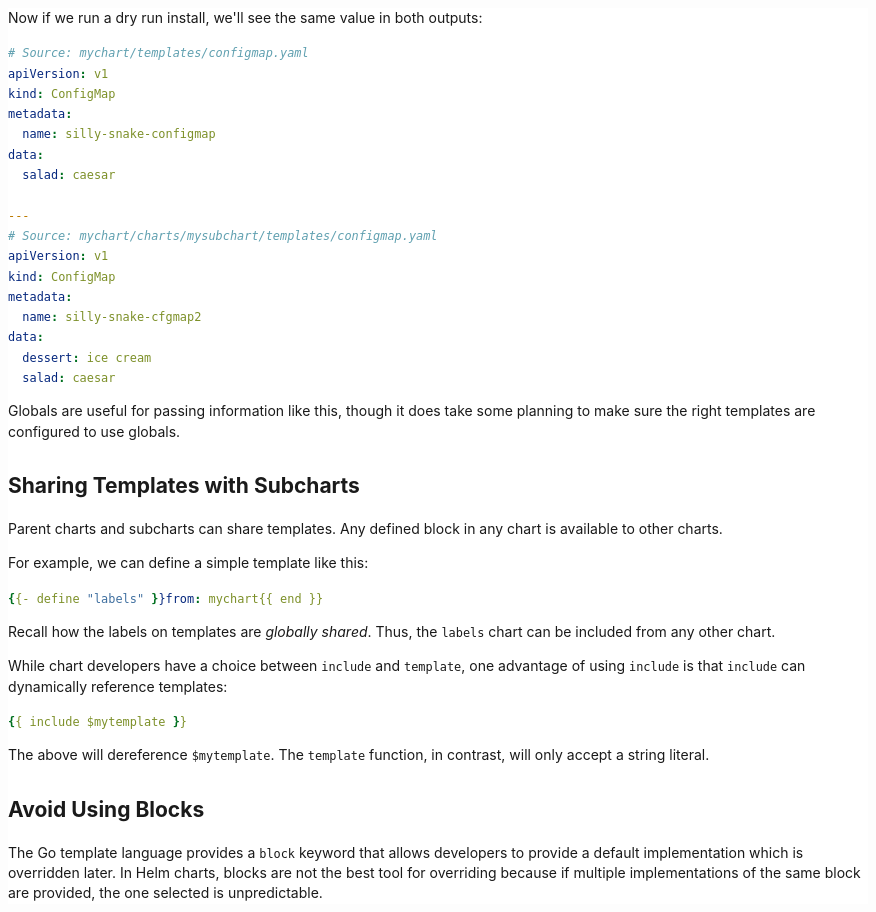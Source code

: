 Now if we run a dry run install, we'll see the same value in both outputs:

```yaml
# Source: mychart/templates/configmap.yaml
apiVersion: v1
kind: ConfigMap
metadata:
  name: silly-snake-configmap
data:
  salad: caesar

---
# Source: mychart/charts/mysubchart/templates/configmap.yaml
apiVersion: v1
kind: ConfigMap
metadata:
  name: silly-snake-cfgmap2
data:
  dessert: ice cream
  salad: caesar
```

Globals are useful for passing information like this, though it does take some planning to make sure the right templates are configured to use globals.

## Sharing Templates with Subcharts

Parent charts and subcharts can share templates. Any defined block in any chart is
available to other charts.

For example, we can define a simple template like this:

```yaml
{{- define "labels" }}from: mychart{{ end }}
```

Recall how the labels on templates are _globally shared_. Thus, the `labels` chart
can be included from any other chart.

While chart developers have a choice between `include` and `template`, one advantage
of using `include` is that `include` can dynamically reference templates:

```yaml
{{ include $mytemplate }}
```

The above will dereference `$mytemplate`. The `template` function, in contrast,
will only accept a string literal.

## Avoid Using Blocks

The Go template language provides a `block` keyword that allows developers to provide
a default implementation which is overridden later. In Helm charts, blocks are not
the best tool for overriding because if multiple implementations of the same block
are provided, the one selected is unpredictable.
